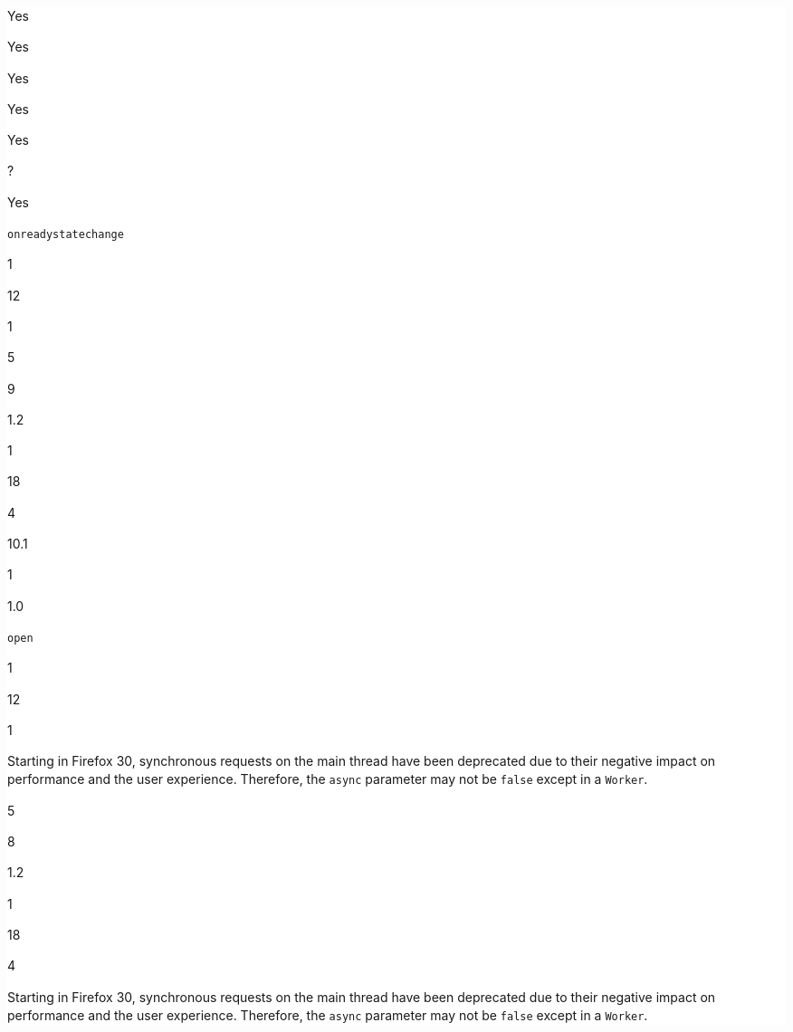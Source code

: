 Yes

Yes

Yes

Yes

Yes

?

Yes

`onreadystatechange`

1

12

1

5

9

1.2

1

18

4

10.1

1

1.0

`open`

1

12

1

Starting in Firefox 30, synchronous requests on the main thread have been deprecated due to their negative impact on performance and the user experience. Therefore, the `async` parameter may not be `false` except in a `Worker`.

5

8

1.2

1

18

4

Starting in Firefox 30, synchronous requests on the main thread have been deprecated due to their negative impact on performance and the user experience. Therefore, the `async` parameter may not be `false` except in a `Worker`.
